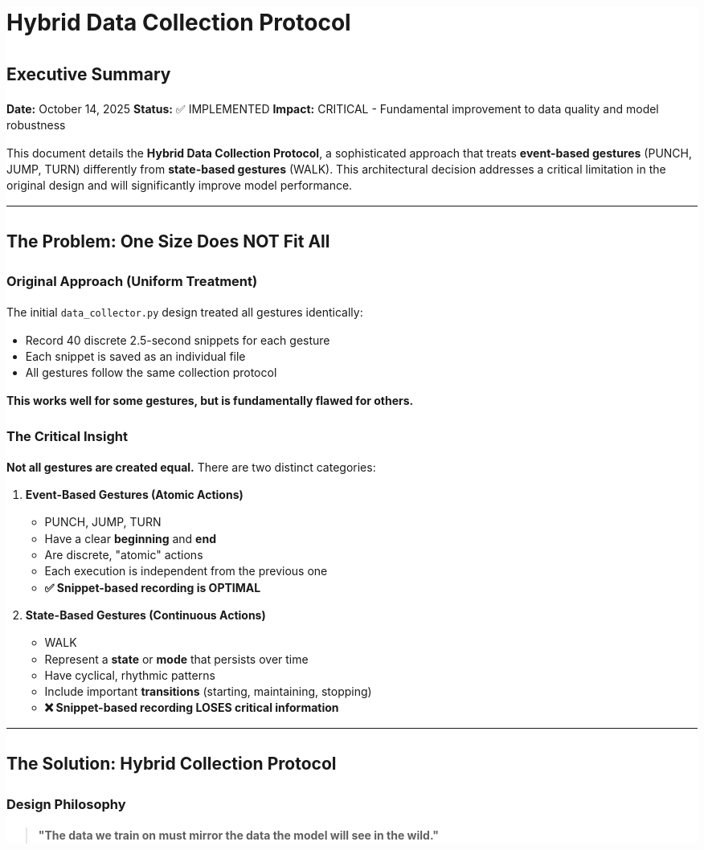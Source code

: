 # Hybrid Data Collection Protocol

## Executive Summary

**Date:** October 14, 2025
**Status:** ✅ IMPLEMENTED
**Impact:** CRITICAL - Fundamental improvement to data quality and model robustness

This document details the **Hybrid Data Collection Protocol**, a sophisticated approach that treats **event-based gestures** (PUNCH, JUMP, TURN) differently from **state-based gestures** (WALK). This architectural decision addresses a critical limitation in the original design and will significantly improve model performance.

---

## The Problem: One Size Does NOT Fit All

### Original Approach (Uniform Treatment)
The initial `data_collector.py` design treated all gestures identically:
- Record 40 discrete 2.5-second snippets for each gesture
- Each snippet is saved as an individual file
- All gestures follow the same collection protocol

**This works well for some gestures, but is fundamentally flawed for others.**

### The Critical Insight

**Not all gestures are created equal.** There are two distinct categories:

1. **Event-Based Gestures (Atomic Actions)**
   - PUNCH, JUMP, TURN
   - Have a clear **beginning** and **end**
   - Are discrete, "atomic" actions
   - Each execution is independent from the previous one
   - **✅ Snippet-based recording is OPTIMAL**

2. **State-Based Gestures (Continuous Actions)**
   - WALK
   - Represent a **state** or **mode** that persists over time
   - Have cyclical, rhythmic patterns
   - Include important **transitions** (starting, maintaining, stopping)
   - **❌ Snippet-based recording LOSES critical information**

---

## The Solution: Hybrid Collection Protocol

### Design Philosophy

> **"The data we train on must mirror the data the model will see in the wild."**
